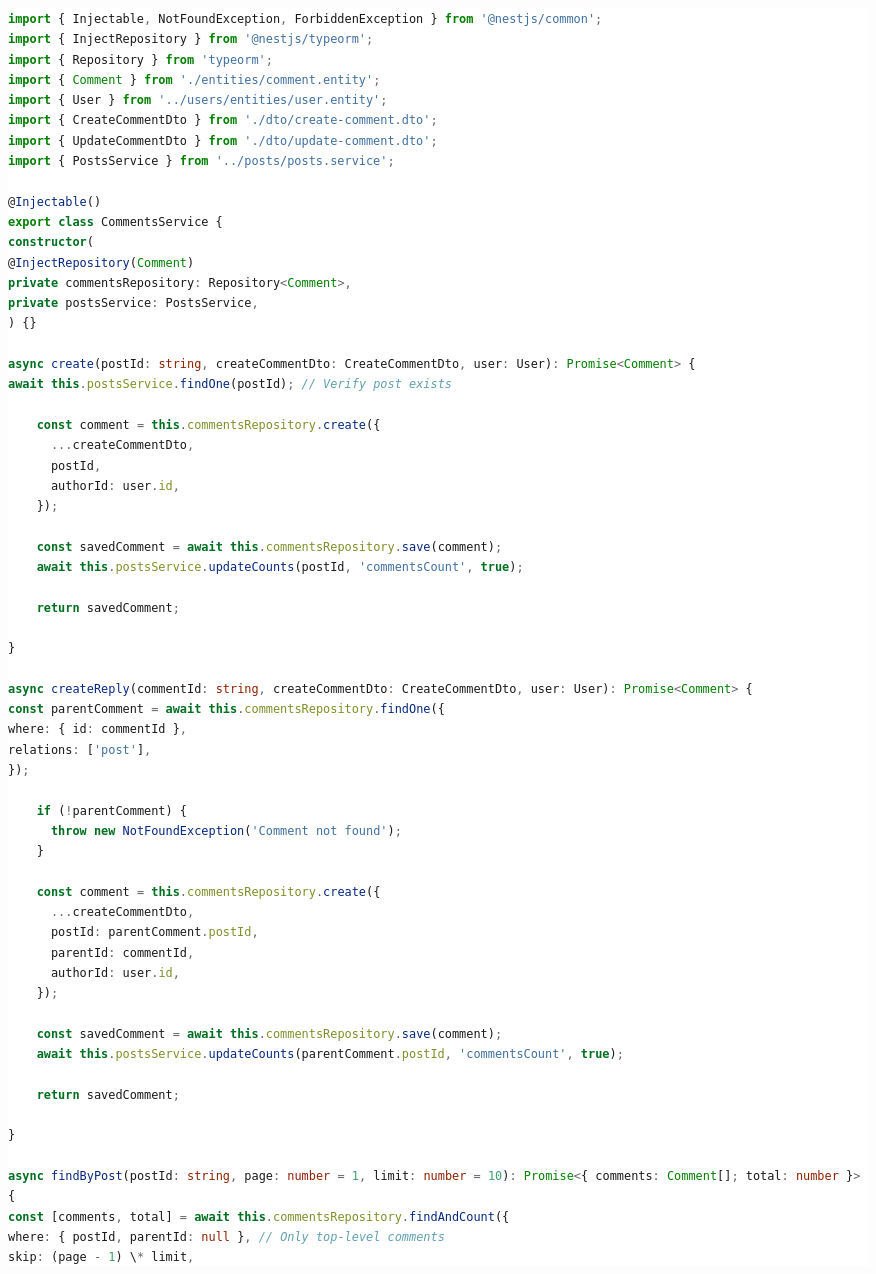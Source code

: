 ```typescript
import { Injectable, NotFoundException, ForbiddenException } from '@nestjs/common';
import { InjectRepository } from '@nestjs/typeorm';
import { Repository } from 'typeorm';
import { Comment } from './entities/comment.entity';
import { User } from '../users/entities/user.entity';
import { CreateCommentDto } from './dto/create-comment.dto';
import { UpdateCommentDto } from './dto/update-comment.dto';
import { PostsService } from '../posts/posts.service';

@Injectable()
export class CommentsService {
constructor(
@InjectRepository(Comment)
private commentsRepository: Repository<Comment>,
private postsService: PostsService,
) {}

async create(postId: string, createCommentDto: CreateCommentDto, user: User): Promise<Comment> {
await this.postsService.findOne(postId); // Verify post exists

    const comment = this.commentsRepository.create({
      ...createCommentDto,
      postId,
      authorId: user.id,
    });

    const savedComment = await this.commentsRepository.save(comment);
    await this.postsService.updateCounts(postId, 'commentsCount', true);

    return savedComment;

}

async createReply(commentId: string, createCommentDto: CreateCommentDto, user: User): Promise<Comment> {
const parentComment = await this.commentsRepository.findOne({
where: { id: commentId },
relations: ['post'],
});

    if (!parentComment) {
      throw new NotFoundException('Comment not found');
    }

    const comment = this.commentsRepository.create({
      ...createCommentDto,
      postId: parentComment.postId,
      parentId: commentId,
      authorId: user.id,
    });

    const savedComment = await this.commentsRepository.save(comment);
    await this.postsService.updateCounts(parentComment.postId, 'commentsCount', true);

    return savedComment;

}

async findByPost(postId: string, page: number = 1, limit: number = 10): Promise<{ comments: Comment[]; total: number }> {
const [comments, total] = await this.commentsRepository.findAndCount({
where: { postId, parentId: null }, // Only top-level comments
skip: (page - 1) \* limit,
```